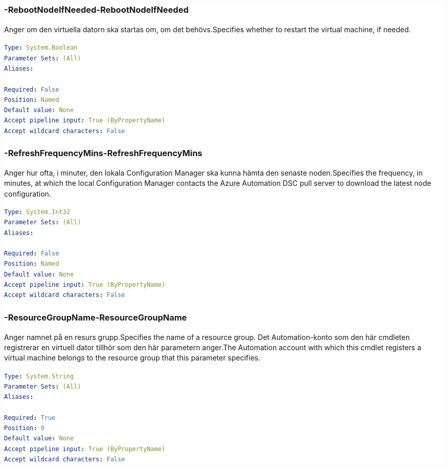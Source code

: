 ### <span data-ttu-id="168aa-138">-RebootNodeIfNeeded</span><span class="sxs-lookup"><span data-stu-id="168aa-138">-RebootNodeIfNeeded</span></span>
<span data-ttu-id="168aa-139">Anger om den virtuella datorn ska startas om, om det behövs.</span><span class="sxs-lookup"><span data-stu-id="168aa-139">Specifies whether to restart the virtual machine, if needed.</span></span>

```yaml
Type: System.Boolean
Parameter Sets: (All)
Aliases:

Required: False
Position: Named
Default value: None
Accept pipeline input: True (ByPropertyName)
Accept wildcard characters: False
```

### <span data-ttu-id="168aa-140">-RefreshFrequencyMins</span><span class="sxs-lookup"><span data-stu-id="168aa-140">-RefreshFrequencyMins</span></span>
<span data-ttu-id="168aa-141">Anger hur ofta, i minuter, den lokala Configuration Manager ska kunna hämta den senaste noden.</span><span class="sxs-lookup"><span data-stu-id="168aa-141">Specifies the frequency, in minutes, at which the local Configuration Manager contacts the Azure Automation DSC pull server to download the latest node configuration.</span></span>

```yaml
Type: System.Int32
Parameter Sets: (All)
Aliases:

Required: False
Position: Named
Default value: None
Accept pipeline input: True (ByPropertyName)
Accept wildcard characters: False
```

### <span data-ttu-id="168aa-142">-ResourceGroupName</span><span class="sxs-lookup"><span data-stu-id="168aa-142">-ResourceGroupName</span></span>
<span data-ttu-id="168aa-143">Anger namnet på en resurs grupp.</span><span class="sxs-lookup"><span data-stu-id="168aa-143">Specifies the name of a resource group.</span></span>
<span data-ttu-id="168aa-144">Det Automation-konto som den här cmdleten registrerar en virtuell dator tillhör som den här parametern anger.</span><span class="sxs-lookup"><span data-stu-id="168aa-144">The Automation account with which this cmdlet registers a virtual machine belongs to the resource group that this parameter specifies.</span></span>

```yaml
Type: System.String
Parameter Sets: (All)
Aliases:

Required: True
Position: 0
Default value: None
Accept pipeline input: True (ByPropertyName)
Accept wildcard characters: False
```
